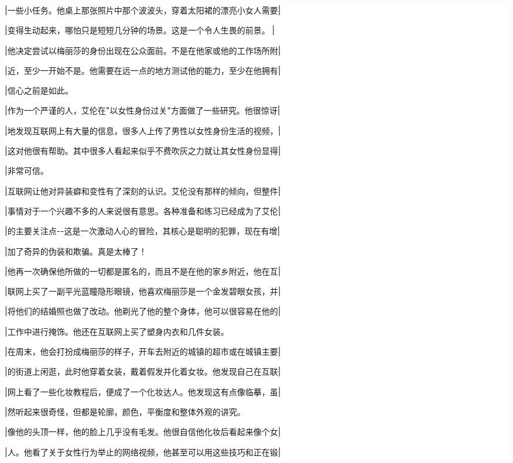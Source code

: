 |一些小任务。他桌上那张照片中那个波波头，穿着太阳裙的漂亮小女人需要|

|变得生动起来，哪怕只是短短几分钟的场景。这是一个令人生畏的前景。  |

|他决定尝试以梅丽莎的身份出现在公众面前。不是在他家或他的工作场所附|

|近，至少一开始不是。他需要在远一点的地方测试他的能力，至少在他拥有|

|信心之前是如此。

|作为一个严谨的人，艾伦在"以女性身份过关"方面做了一些研究。他很惊讶|

|地发现互联网上有大量的信息，很多人上传了男性以女性身份生活的视频，|

|这对他很有帮助。其中很多人看起来似乎不费吹灰之力就让其女性身份显得|

|非常可信。

|互联网让他对异装癖和变性有了深刻的认识。艾伦没有那样的倾向，但整件|

|事情对于一个兴趣不多的人来说很有意思。各种准备和练习已经成为了艾伦|

|的主要关注点--这是一次激动人心的冒险，其核心是聪明的犯罪，现在有增|

|加了奇异的伪装和欺骗。真是太棒了！

|他再一次确保他所做的一切都是匿名的，而且不是在他的家乡附近，他在互|

|联网上买了一副平光蓝瞳隐形眼镜，他喜欢梅丽莎是一个金发碧眼女孩，并|

|将他们的结婚照也做了改动。他剃光了他的整个身体，他可以很容易在他的|

|工作中进行掩饰。他还在互联网上买了塑身内衣和几件女装。

|在周末，他会打扮成梅丽莎的样子，开车去附近的城镇的超市或在城镇主要|

|的街道上闲逛，此时他穿着女装，戴着假发并化着女妆。他发现自己在互联|

|网上看了一些化妆教程后，便成了一个化妆达人。他发现这有点像临摹，虽|

|然听起来很奇怪，但都是轮廓，颜色，平衡度和整体外观的讲究。

|像他的头顶一样，他的脸上几乎没有毛发。他很自信他化妆后看起来像个女|

|人。他看了关于女性行为举止的网络视频，他甚至可以用这些技巧和正在锻|
